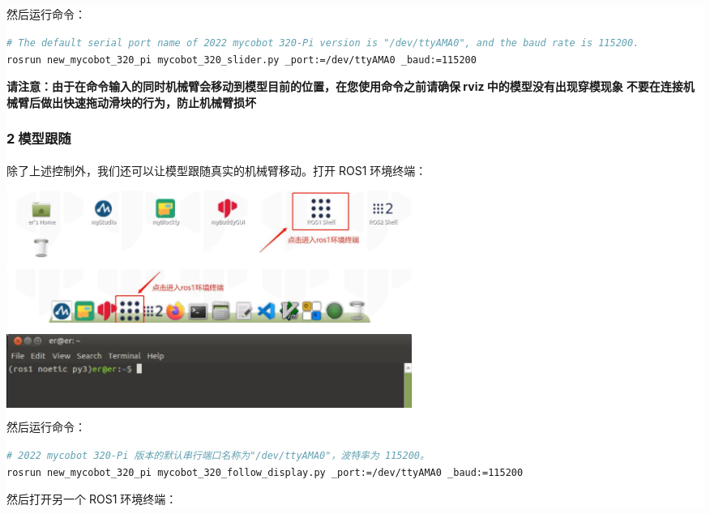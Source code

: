 然后运行命令：

```bash
# The default serial port name of 2022 mycobot 320-Pi version is "/dev/ttyAMA0", and the baud rate is 115200.
rosrun new_mycobot_320_pi mycobot_320_slider.py _port:=/dev/ttyAMA0 _baud:=115200
```

**请注意：由于在命令输入的同时机械臂会移动到模型目前的位置，在您使用命令之前请确保 rviz 中的模型没有出现穿模现象**
**不要在连接机械臂后做出快速拖动滑块的行为，防止机械臂损坏**

### 2 模型跟随

除了上述控制外，我们还可以让模型跟随真实的机械臂移动。打开 ROS1 环境终端：

<img src =../../../resources/11-ApplicationBaseROS/12.1.4-1.jpg
width ="500"  align = "center">

<img src =../../../resources/11-ApplicationBaseROS/12.1.4-2.jpg
width ="500"  align = "center">

<img src =../../../resources/11-ApplicationBaseROS/12.1.4-3.jpg
width ="500"  align = "center">

然后运行命令：

```bash
# 2022 mycobot 320-Pi 版本的默认串行端口名称为"/dev/ttyAMA0"，波特率为 115200。
rosrun new_mycobot_320_pi mycobot_320_follow_display.py _port:=/dev/ttyAMA0 _baud:=115200
```

然后打开另一个 ROS1 环境终端：
